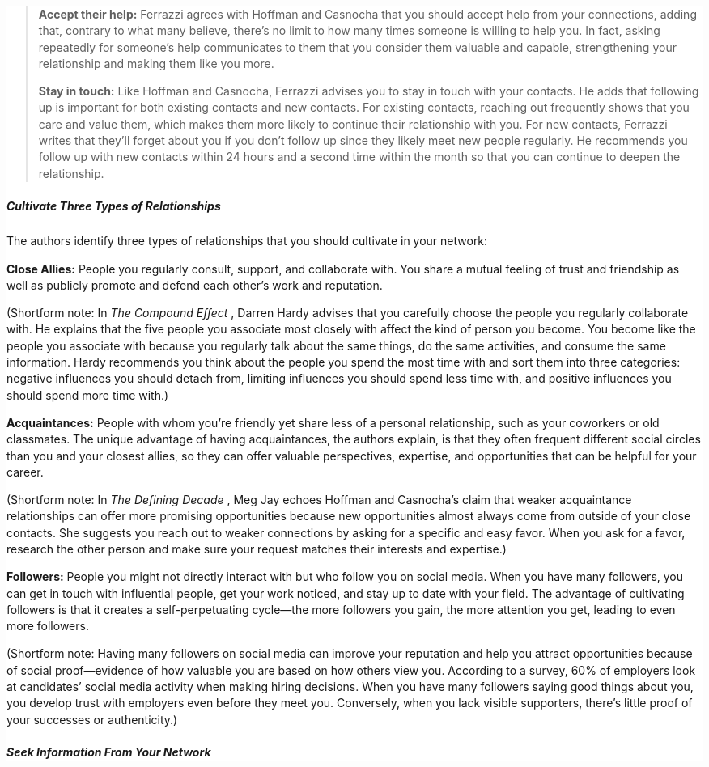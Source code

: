> **Accept their help:** Ferrazzi agrees with Hoffman and Casnocha that you should accept help from your connections, adding that, contrary to what many believe, there’s no limit to how many times someone is willing to help you. In fact, asking repeatedly for someone’s help communicates to them that you consider them valuable and capable, strengthening your relationship and making them like you more.
> 
> **Stay in touch:** Like Hoffman and Casnocha, Ferrazzi advises you to stay in touch with your contacts. He adds that following up is important for both existing contacts and new contacts. For existing contacts, reaching out frequently shows that you care and value them, which makes them more likely to continue their relationship with you. For new contacts, Ferrazzi writes that they’ll forget about you if you don’t follow up since they likely meet new people regularly. He recommends you follow up with new contacts within 24 hours and a second time within the month so that you can continue to deepen the relationship.

##### Cultivate Three Types of Relationships

The authors identify three types of relationships that you should cultivate in your network:

**Close Allies:** People you regularly consult, support, and collaborate with. You share a mutual feeling of trust and friendship as well as publicly promote and defend each other’s work and reputation.

(Shortform note: In _The Compound Effect_ , Darren Hardy advises that you carefully choose the people you regularly collaborate with. He explains that the five people you associate most closely with affect the kind of person you become. You become like the people you associate with because you regularly talk about the same things, do the same activities, and consume the same information. Hardy recommends you think about the people you spend the most time with and sort them into three categories: negative influences you should detach from, limiting influences you should spend less time with, and positive influences you should spend more time with.)

**Acquaintances:** People with whom you’re friendly yet share less of a personal relationship, such as your coworkers or old classmates. The unique advantage of having acquaintances, the authors explain, is that they often frequent different social circles than you and your closest allies, so they can offer valuable perspectives, expertise, and opportunities that can be helpful for your career.

(Shortform note: In _The Defining Decade_ , Meg Jay echoes Hoffman and Casnocha’s claim that weaker acquaintance relationships can offer more promising opportunities because new opportunities almost always come from outside of your close contacts. She suggests you reach out to weaker connections by asking for a specific and easy favor. When you ask for a favor, research the other person and make sure your request matches their interests and expertise.)

**Followers:** People you might not directly interact with but who follow you on social media. When you have many followers, you can get in touch with influential people, get your work noticed, and stay up to date with your field. The advantage of cultivating followers is that it creates a self-perpetuating cycle—the more followers you gain, the more attention you get, leading to even more followers.

(Shortform note: Having many followers on social media can improve your reputation and help you attract opportunities because of social proof—evidence of how valuable you are based on how others view you. According to a survey, 60% of employers look at candidates’ social media activity when making hiring decisions. When you have many followers saying good things about you, you develop trust with employers even before they meet you. Conversely, when you lack visible supporters, there’s little proof of your successes or authenticity.)

##### Seek Information From Your Network
